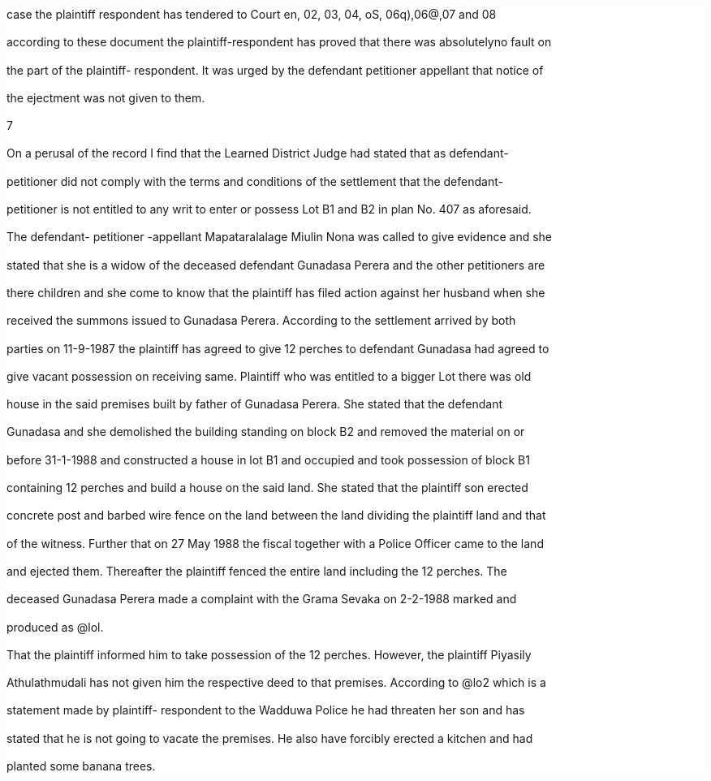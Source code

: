 case the plaintiff respondent has tendered to Court en, 02, 03, 04, oS, 06q),06@,07 and 08

according to these document the plaintiff-respondent has proved that there was absolutelyno fault on

the part of the plaintiff- respondent. It was urged by the defendant petitioner appellant that notice of

the ejectment was not given to them.

7

On a perusal of the record I find that the Learned District Judge had stated that as defendant-

petitioner did not comply with the terms and conditions of the settlement that the defendant-

petitioner is not entitled to any writ to enter or possess Lot B1 and B2 in plan No. 407 as aforesaid.

The defendant- petitioner -appellant Mapataralalage Miulin Nona was called to give evidence and she

stated that she is a widow of the deceased defendant Gunadasa Perera and the other petitioners are

there children and she come to know that the plaintiff has filed action against her husband when she

received the summons issued to Gunadasa Perera. According to the settlement arrived by both

parties on 11-9-1987 the plaintiff has agreed to give 12 perches to defendant Gunadasa had agreed to

give vacant possession on receiving same. Plaintiff who was entitled to a bigger Lot there was old

house in the said premises built by father of Gunadasa Perera. She stated that the defendant

Gunadasa and she demolished the building standing on block B2 and removed the material on or

before 31-1-1988 and constructed a house in lot B1 and occupied and took possession of block B1

containing 12 perches and build a house on the said land. She stated that the plaintiff son erected

concrete post and barbed wire fence on the land between the land dividing the plaintiff land and that

of the witness. Further that on 27 May 1988 the fiscal together with a Police Officer came to the land

and ejected them. Thereafter the plaintiff fenced the entire land including the 12 perches. The

deceased Gunadasa Perera made a complaint with the Grama Sevaka on 2-2-1988 marked and

produced as @lol.

That the plaintiff informed him to take possession of the 12 perches. However, the plaintiff Piyasily

Athulathmudali has not given him the respective deed to that premises. According to @lo2 which is a

statement made by plaintiff- respondent to the Wadduwa Police he had threaten her son and has

stated that he is not going to vacate the premises. He also have forcibly erected a kitchen and had

planted some banana trees.
